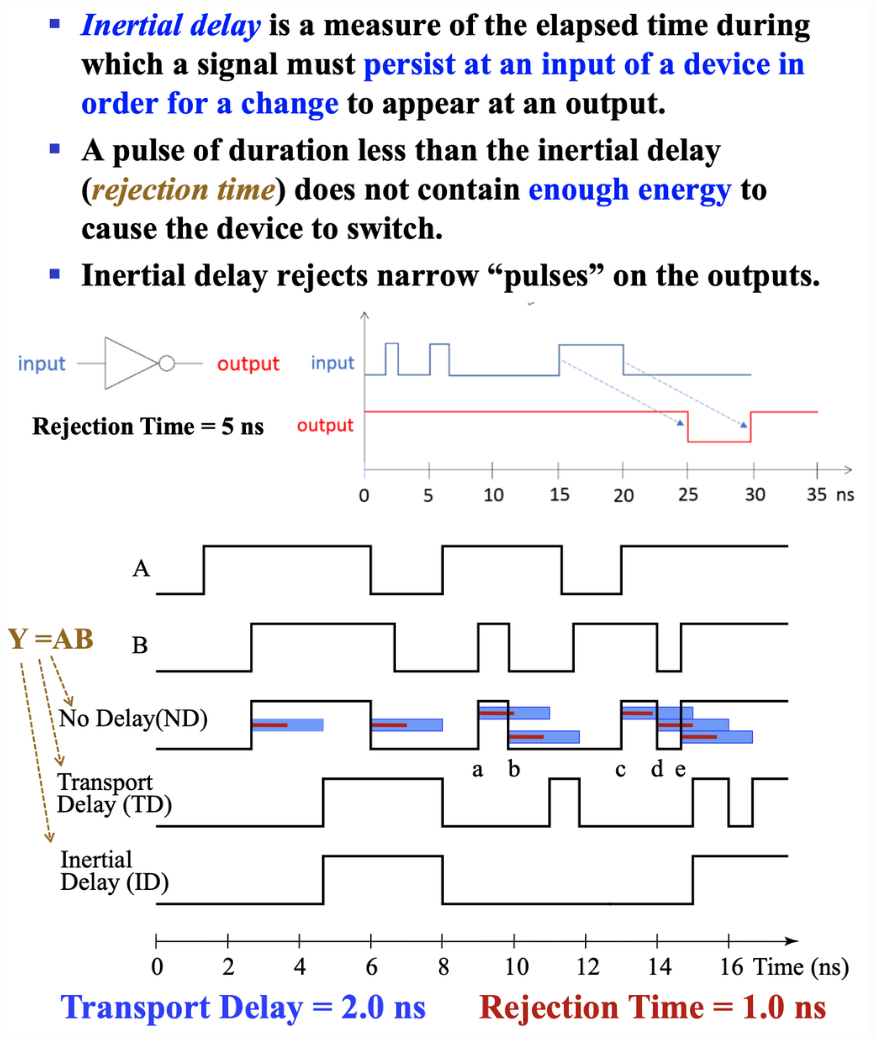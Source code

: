 ![Untitled](Logic%20and%20computer%20design%20fundamentals%20126e5290981e4d10ad7dab4e845bdd25/Untitled%2051.png)

![Untitled](Logic%20and%20computer%20design%20fundamentals%20126e5290981e4d10ad7dab4e845bdd25/Untitled%2052.png)
